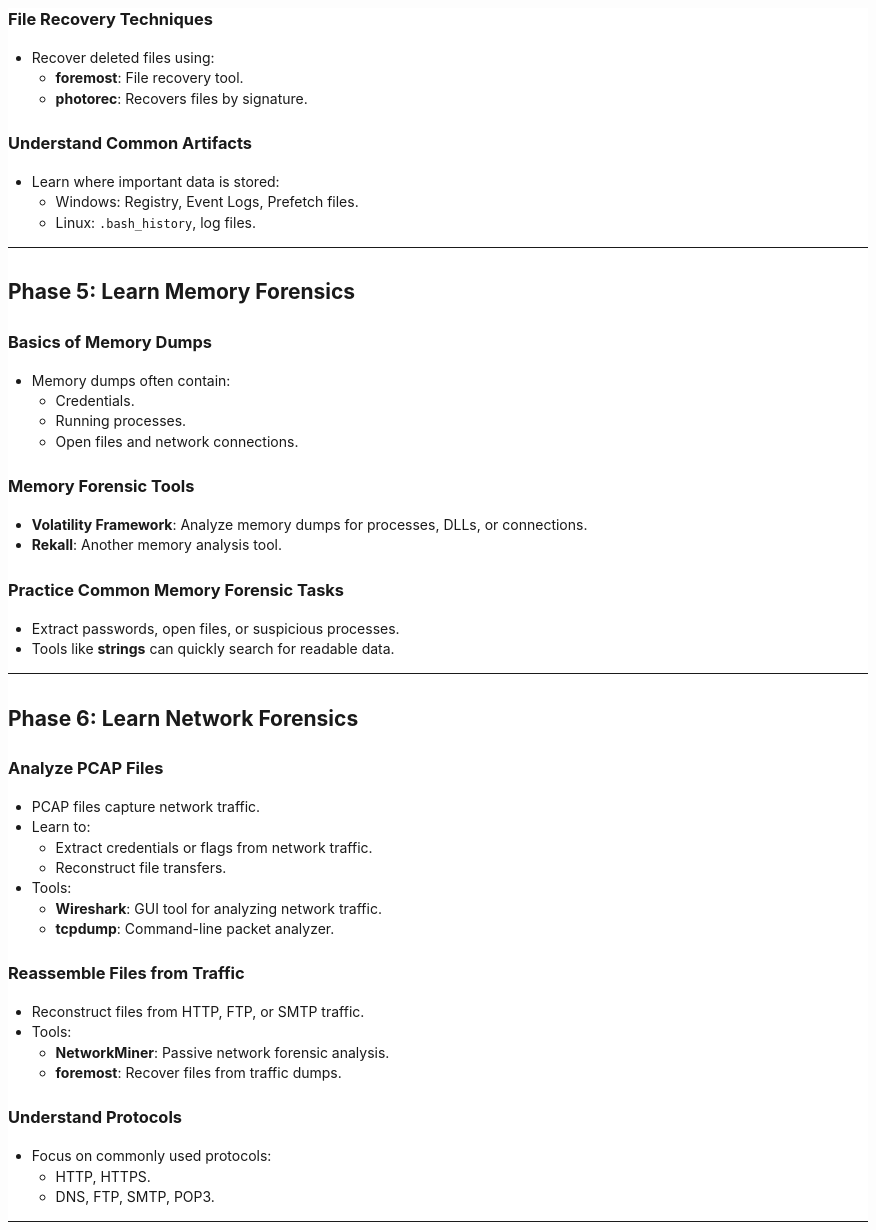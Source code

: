 ### File Recovery Techniques
- Recover deleted files using:
  - **foremost**: File recovery tool.
  - **photorec**: Recovers files by signature.

### Understand Common Artifacts
- Learn where important data is stored:
  - Windows: Registry, Event Logs, Prefetch files.
  - Linux: `.bash_history`, log files.

---

## Phase 5: Learn Memory Forensics

### Basics of Memory Dumps
- Memory dumps often contain:
  - Credentials.
  - Running processes.
  - Open files and network connections.

### Memory Forensic Tools
- **Volatility Framework**: Analyze memory dumps for processes, DLLs, or connections.
- **Rekall**: Another memory analysis tool.

### Practice Common Memory Forensic Tasks
- Extract passwords, open files, or suspicious processes.
- Tools like **strings** can quickly search for readable data.

---

## Phase 6: Learn Network Forensics

### Analyze PCAP Files
- PCAP files capture network traffic.
- Learn to:
  - Extract credentials or flags from network traffic.
  - Reconstruct file transfers.
- Tools:
  - **Wireshark**: GUI tool for analyzing network traffic.
  - **tcpdump**: Command-line packet analyzer.

### Reassemble Files from Traffic
- Reconstruct files from HTTP, FTP, or SMTP traffic.
- Tools:
  - **NetworkMiner**: Passive network forensic analysis.
  - **foremost**: Recover files from traffic dumps.

### Understand Protocols
- Focus on commonly used protocols:
  - HTTP, HTTPS.
  - DNS, FTP, SMTP, POP3.

---